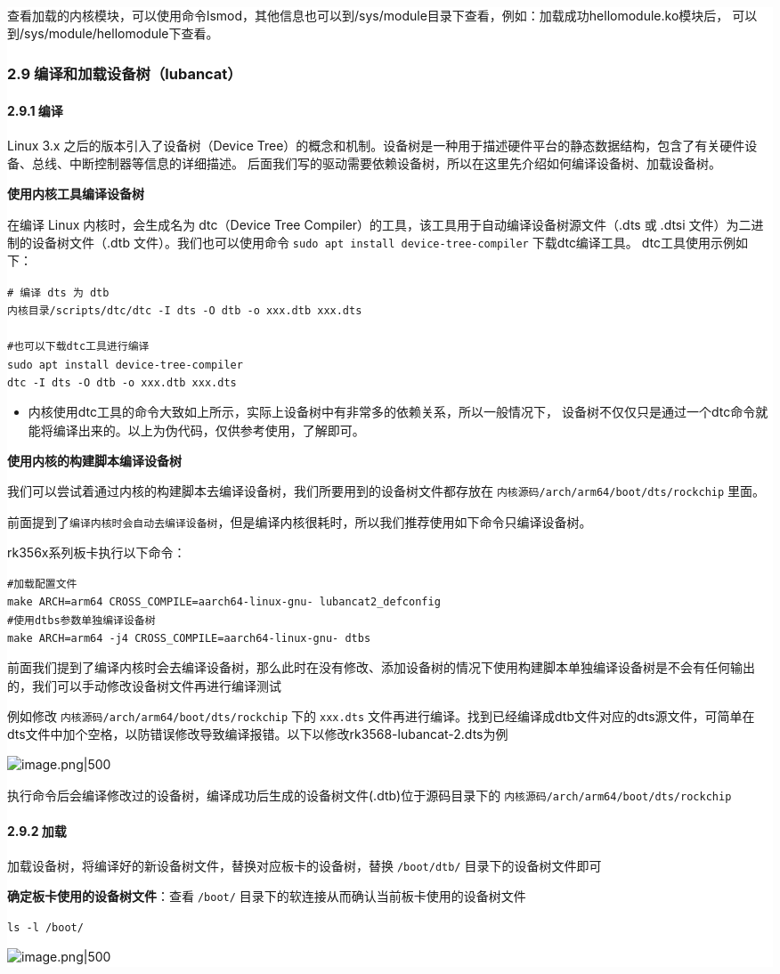 查看加载的内核模块，可以使用命令lsmod，其他信息也可以到/sys/module目录下查看，例如：加载成功hellomodule.ko模块后， 可以到/sys/module/hellomodule下查看。

### 2.9 编译和加载设备树（lubancat）

#### 2.9.1 编译

Linux 3.x 之后的版本引入了设备树（Device Tree）的概念和机制。设备树是一种用于描述硬件平台的静态数据结构，包含了有关硬件设备、总线、中断控制器等信息的详细描述。 后面我们写的驱动需要依赖设备树，所以在这里先介绍如何编译设备树、加载设备树。

**使用内核工具编译设备树**

在编译 Linux 内核时，会生成名为 dtc（Device Tree Compiler）的工具，该工具用于自动编译设备树源文件（.dts 或 .dtsi 文件）为二进制的设备树文件（.dtb 文件）。我们也可以使用命令 `sudo apt install device-tree-compiler` 下载dtc编译工具。 dtc工具使用示例如下：
```shell
# 编译 dts 为 dtb
内核目录/scripts/dtc/dtc -I dts -O dtb -o xxx.dtb xxx.dts

#也可以下载dtc工具进行编译
sudo apt install device-tree-compiler
dtc -I dts -O dtb -o xxx.dtb xxx.dts
```
- 内核使用dtc工具的命令大致如上所示，实际上设备树中有非常多的依赖关系，所以一般情况下， 设备树不仅仅只是通过一个dtc命令就能将编译出来的。以上为伪代码，仅供参考使用，了解即可。

**使用内核的构建脚本编译设备树**

我们可以尝试着通过内核的构建脚本去编译设备树，我们所要用到的设备树文件都存放在 `内核源码/arch/arm64/boot/dts/rockchip` 里面。

前面提到了`编译内核时会自动去编译设备树`，但是编译内核很耗时，所以我们推荐使用如下命令只编译设备树。

rk356x系列板卡执行以下命令：
```shell
#加载配置文件
make ARCH=arm64 CROSS_COMPILE=aarch64-linux-gnu- lubancat2_defconfig
#使用dtbs参数单独编译设备树
make ARCH=arm64 -j4 CROSS_COMPILE=aarch64-linux-gnu- dtbs
```

前面我们提到了编译内核时会去编译设备树，那么此时在没有修改、添加设备树的情况下使用构建脚本单独编译设备树是不会有任何输出的，我们可以手动修改设备树文件再进行编译测试

例如修改 `内核源码/arch/arm64/boot/dts/rockchip` 下的 `xxx.dts` 文件再进行编译。找到已经编译成dtb文件对应的dts源文件，可简单在dts文件中加个空格，以防错误修改导致编译报错。以下以修改rk3568-lubancat-2.dts为例

![image.png|500](https://my-obsidian-image.oss-cn-guangzhou.aliyuncs.com/2025/05/dfd87c7ad0aac136a2404ec8723f43cb.png)

执行命令后会编译修改过的设备树，编译成功后生成的设备树文件(.dtb)位于源码目录下的 `内核源码/arch/arm64/boot/dts/rockchip` 

#### 2.9.2 加载

加载设备树，将编译好的新设备树文件，替换对应板卡的设备树，替换 `/boot/dtb/` 目录下的设备树文件即可

**确定板卡使用的设备树文件**：查看 `/boot/` 目录下的软连接从而确认当前板卡使用的设备树文件
```shell
ls -l /boot/
```

![image.png|500](https://my-obsidian-image.oss-cn-guangzhou.aliyuncs.com/2025/05/18c94cb5ee14952f76626dc41c0764df.png)

